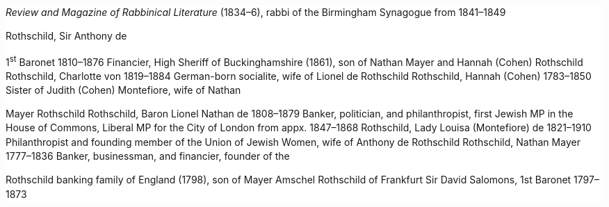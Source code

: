 <em>Review and Magazine of Rabbinical Literature</em> (1834–6), rabbi of the Birmingham Synagogue from 1841–1849
   </td>
  </tr>
  <tr>
   <td>Rothschild, Sir Anthony de 
<p>
1<sup>st</sup> Baronet
   </td>
   <td>1810–1876
   </td>
   <td>Financier, High Sheriff of Buckinghamshire (1861), son of Nathan Mayer and Hannah (Cohen) Rothschild
   </td>
  </tr>
  <tr>
   <td>Rothschild, Charlotte von
   </td>
   <td>1819–1884
   </td>
   <td>German-born socialite, wife of Lionel de Rothschild
   </td>
  </tr>
  <tr>
   <td>Rothschild, Hannah (Cohen)
   </td>
   <td>1783–1850
   </td>
   <td>Sister of Judith (Cohen) Montefiore, wife of Nathan 
<p>
Mayer Rothschild
   </td>
  </tr>
  <tr>
   <td>Rothschild, Baron Lionel Nathan de
   </td>
   <td>1808–1879
   </td>
   <td>Banker, politician, and philanthropist, first Jewish MP in the House of Commons, Liberal MP for the City of London from appx. 1847–1868
   </td>
  </tr>
  <tr>
   <td>Rothschild, Lady Louisa (Montefiore) de
   </td>
   <td>1821–1910
   </td>
   <td>Philanthropist and founding member of the Union of Jewish Women, wife of Anthony de Rothschild
   </td>
  </tr>
  <tr>
   <td>Rothschild, Nathan Mayer
   </td>
   <td>1777–1836
   </td>
   <td>Banker, businessman, and financier, founder of the 
<p>
Rothschild banking family of England (1798), son of Mayer Amschel Rothschild of Frankfurt
   </td>
  </tr>
  <tr>
   <td>Sir David Salomons, 1st Baronet
   </td>
   <td>1797–1873